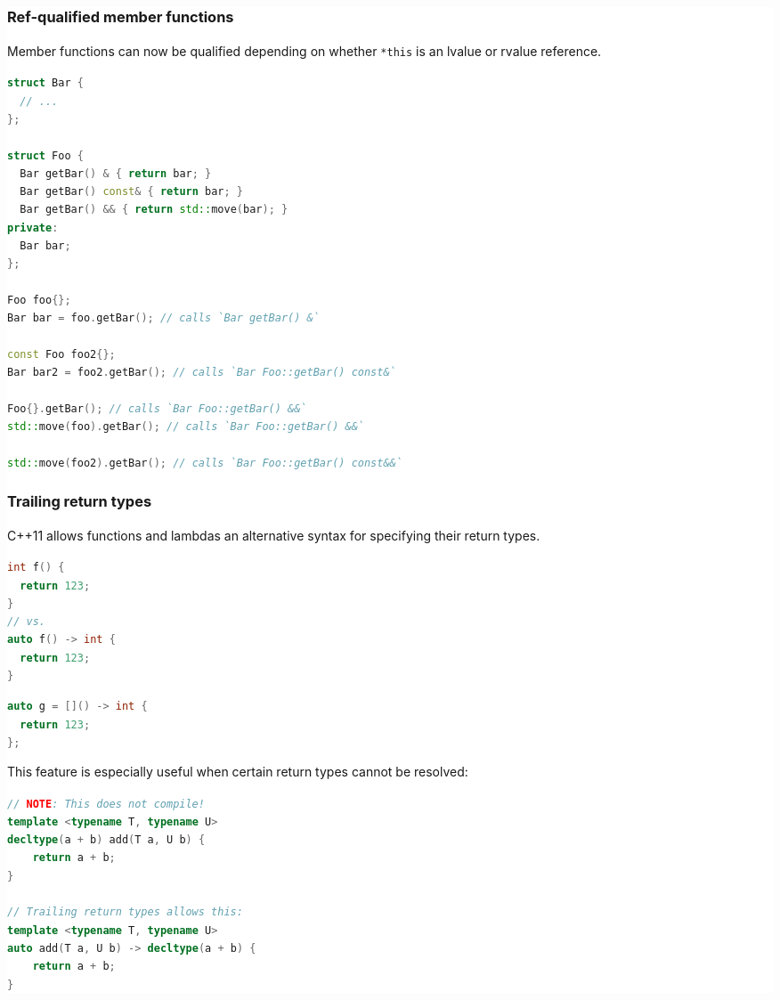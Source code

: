 ### Ref-qualified member functions

Member functions can now be qualified depending on whether `*this` is an lvalue or rvalue reference.

```c++
struct Bar {
  // ...
};

struct Foo {
  Bar getBar() & { return bar; }
  Bar getBar() const& { return bar; }
  Bar getBar() && { return std::move(bar); }
private:
  Bar bar;
};

Foo foo{};
Bar bar = foo.getBar(); // calls `Bar getBar() &`

const Foo foo2{};
Bar bar2 = foo2.getBar(); // calls `Bar Foo::getBar() const&`

Foo{}.getBar(); // calls `Bar Foo::getBar() &&`
std::move(foo).getBar(); // calls `Bar Foo::getBar() &&`

std::move(foo2).getBar(); // calls `Bar Foo::getBar() const&&`
```

### Trailing return types

C++11 allows functions and lambdas an alternative syntax for specifying their return types.

```c++
int f() {
  return 123;
}
// vs.
auto f() -> int {
  return 123;
}
```

```c++
auto g = []() -> int {
  return 123;
};
```

This feature is especially useful when certain return types cannot be resolved:

```c++
// NOTE: This does not compile!
template <typename T, typename U>
decltype(a + b) add(T a, U b) {
    return a + b;
}

// Trailing return types allows this:
template <typename T, typename U>
auto add(T a, U b) -> decltype(a + b) {
    return a + b;
}
```
